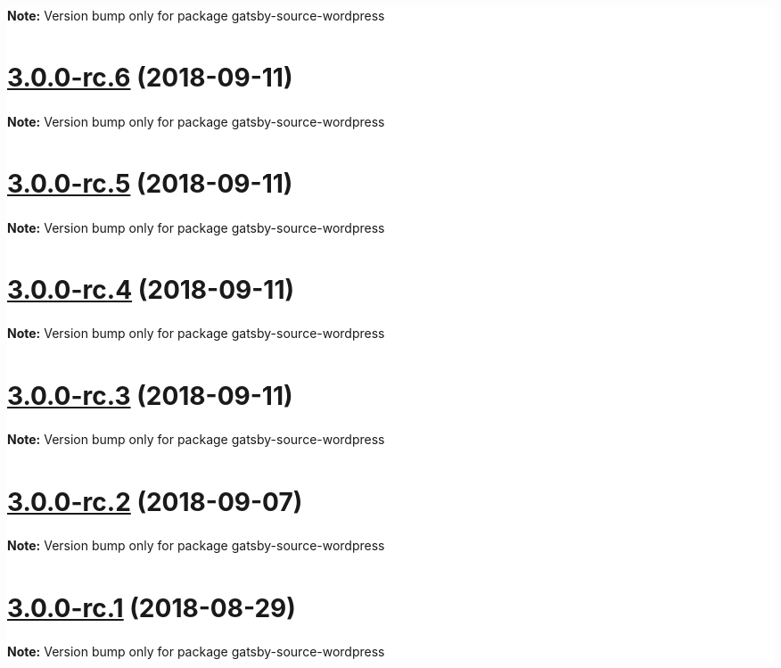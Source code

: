 **Note:** Version bump only for package gatsby-source-wordpress

<a name="3.0.0-rc.6"></a>

# [3.0.0-rc.6](https://github.com/gatsbyjs/gatsby/compare/gatsby-source-wordpress@3.0.0-rc.5...gatsby-source-wordpress@3.0.0-rc.6) (2018-09-11)

**Note:** Version bump only for package gatsby-source-wordpress

<a name="3.0.0-rc.5"></a>

# [3.0.0-rc.5](https://github.com/gatsbyjs/gatsby/compare/gatsby-source-wordpress@3.0.0-rc.4...gatsby-source-wordpress@3.0.0-rc.5) (2018-09-11)

**Note:** Version bump only for package gatsby-source-wordpress

<a name="3.0.0-rc.4"></a>

# [3.0.0-rc.4](https://github.com/gatsbyjs/gatsby/compare/gatsby-source-wordpress@3.0.0-rc.3...gatsby-source-wordpress@3.0.0-rc.4) (2018-09-11)

**Note:** Version bump only for package gatsby-source-wordpress

<a name="3.0.0-rc.3"></a>

# [3.0.0-rc.3](https://github.com/gatsbyjs/gatsby/compare/gatsby-source-wordpress@3.0.0-rc.2...gatsby-source-wordpress@3.0.0-rc.3) (2018-09-11)

**Note:** Version bump only for package gatsby-source-wordpress

<a name="3.0.0-rc.2"></a>

# [3.0.0-rc.2](https://github.com/gatsbyjs/gatsby/compare/gatsby-source-wordpress@3.0.0-rc.1...gatsby-source-wordpress@3.0.0-rc.2) (2018-09-07)

**Note:** Version bump only for package gatsby-source-wordpress

<a name="3.0.0-rc.1"></a>

# [3.0.0-rc.1](https://github.com/gatsbyjs/gatsby/compare/gatsby-source-wordpress@3.0.0-rc.0...gatsby-source-wordpress@3.0.0-rc.1) (2018-08-29)

**Note:** Version bump only for package gatsby-source-wordpress
